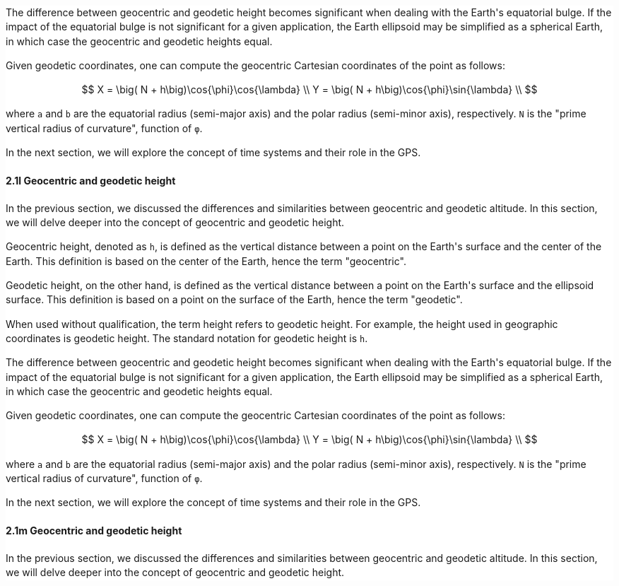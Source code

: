 The difference between geocentric and geodetic height becomes significant when dealing with the Earth's equatorial bulge. If the impact of the equatorial bulge is not significant for a given application, the Earth ellipsoid may be simplified as a spherical Earth, in which case the geocentric and geodetic heights equal.

Given geodetic coordinates, one can compute the geocentric Cartesian coordinates of the point as follows:

$$
X = \big( N + h\big)\cos{\phi}\cos{\lambda} \\
Y = \big( N + h\big)\cos{\phi}\sin{\lambda} \\
$$

where `a` and `b` are the equatorial radius (semi-major axis) and the polar radius (semi-minor axis), respectively. `N` is the "prime vertical radius of curvature", function of `φ`.

In the next section, we will explore the concept of time systems and their role in the GPS.

#### 2.1l Geocentric and geodetic height

In the previous section, we discussed the differences and similarities between geocentric and geodetic altitude. In this section, we will delve deeper into the concept of geocentric and geodetic height.

Geocentric height, denoted as `h`, is defined as the vertical distance between a point on the Earth's surface and the center of the Earth. This definition is based on the center of the Earth, hence the term "geocentric". 

Geodetic height, on the other hand, is defined as the vertical distance between a point on the Earth's surface and the ellipsoid surface. This definition is based on a point on the surface of the Earth, hence the term "geodetic".

When used without qualification, the term height refers to geodetic height. For example, the height used in geographic coordinates is geodetic height. The standard notation for geodetic height is `h`.

The difference between geocentric and geodetic height becomes significant when dealing with the Earth's equatorial bulge. If the impact of the equatorial bulge is not significant for a given application, the Earth ellipsoid may be simplified as a spherical Earth, in which case the geocentric and geodetic heights equal.

Given geodetic coordinates, one can compute the geocentric Cartesian coordinates of the point as follows:

$$
X = \big( N + h\big)\cos{\phi}\cos{\lambda} \\
Y = \big( N + h\big)\cos{\phi}\sin{\lambda} \\
$$

where `a` and `b` are the equatorial radius (semi-major axis) and the polar radius (semi-minor axis), respectively. `N` is the "prime vertical radius of curvature", function of `φ`.

In the next section, we will explore the concept of time systems and their role in the GPS.

#### 2.1m Geocentric and geodetic height

In the previous section, we discussed the differences and similarities between geocentric and geodetic altitude. In this section, we will delve deeper into the concept of geocentric and geodetic height.
